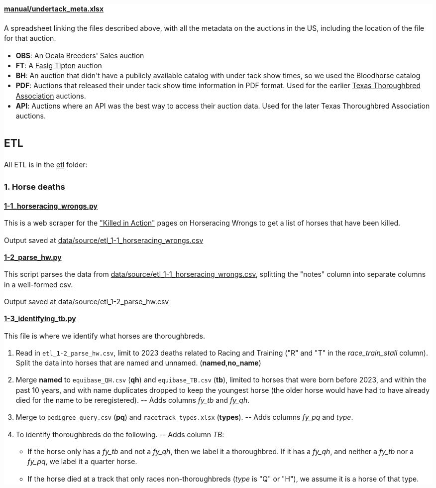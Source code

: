 #### **[manual/undertack_meta.xlsx](data/manual/undertack_meta.xlsx)**
A spreadsheet linking the files described above, with all the metadata on the auctions in the US, including the location of the file for that auction. 

* **OBS**: An [Ocala Breeders' Sales](https://obssales.com/) auction
* **FT**: A [Fasig Tipton](https://fasigtipton.com/) auction
* **BH**: An auction that didn't have a publicly available catalog with under tack show times, so we used the Bloodhorse catalog
* **PDF**: Auctions that released their under tack show time information in PDF format. Used for the earlier [Texas Thoroughbred Association](http://ttasales.com/) auctions.
* **API**: Auctions where an API was the best way to access their auction data. Used for the later Texas Thoroughbred Association auctions.

## ETL 

All ETL is in the [etl](etl/) folder: 

### **1. Horse deaths**

**[1-1_horseracing_wrongs.py](etl/1-1_extract_horseracing_wrongs.py)** 

This is a web scraper for the ["Killed in Action"](https://horseracingwrongs.org/killed-in-action/) pages on Horseracing Wrongs to get a list of horses that have been killed. 

Output saved at [data/source/etl_1-1_horseracing_wrongs.csv](data/source/etl_1-1_horseracing_wrongs.csv)

**[1-2_parse_hw.py](etl/1-2_parse_hw.py)**

This script parses the data from [data/source/etl_1-1_horseracing_wrongs.csv](data/source/etl_1-1_horseracing_wrongs.csv), splitting the "notes" column into separate columns in a well-formed csv.

Output saved at [data/source/etl_1-2_parse_hw.csv](data/processed/etl_1-2_parse_hw.csv)

**[1-3_identifying_tb.py](etl/1-3_identifying_tb.py)**

This file is where we identify what horses are thoroughbreds.

1. Read in `etl_1-2_parse_hw.csv`, limit to 2023 deaths related to Racing and Training ("R" and "T" in the *race_train_stall* column). Split the data into horses that are named and unnamed. (**named**,**no_name**)

2. Merge **named** to `equibase_QH.csv` (**qh**) and `equibase_TB.csv` (**tb**), limited to horses that were born before 2023, and within the past 10 years, and with name duplicates dropped to keep the youngest horse (the older horse would have had to have already died for the name to be reregistered). -- Adds columns *fy_tb* and *fy_qh*.

3. Merge to `pedigree_query.csv` (**pq**) and `racetrack_types.xlsx` (**types**). -- Adds columns *fy_pq* and *type*.

4. To identify thoroughbreds do the following. -- Adds column *TB*: 

    * If the horse only has a *fy_tb* and not a *fy_qh*, then we label it a thoroughbred. If it has a *fy_qh*, and neither a *fy_tb* nor a *fy_pq*, we label it a quarter horse.

    * If the horse died at a track that only races non-thoroughbreds (*type* is "Q" or "H"), we assume it is a horse of that type.
